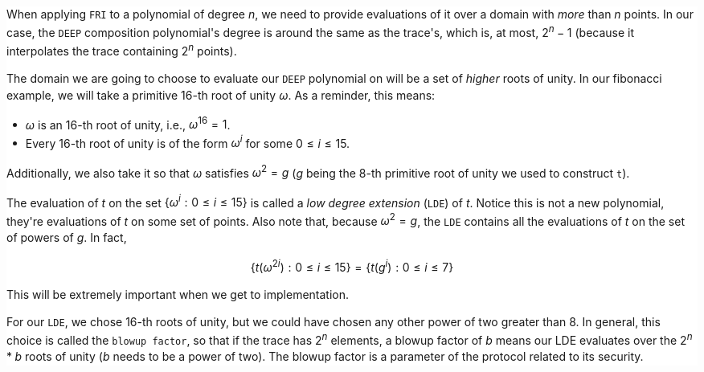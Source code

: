When applying `FRI` to a polynomial of degree $n$, we need to provide evaluations of it over a domain with *more* than $n$ points. In our case, the `DEEP` composition polynomial's degree is around the same as the trace's, which is, at most, $2^n - 1$ (because it interpolates the trace containing $2^n$ points).

The domain we are going to choose to evaluate our `DEEP` polynomial on will be a set of *higher* roots of unity. In our fibonacci example, we will take a primitive $16$-th root of unity $\omega$. As a reminder, this means:

- $\omega$ is an $16$-th root of unity, i.e., $\omega^{16} = 1$.
- Every $16$-th root of unity is of the form $\omega^i$ for some $0 \leq i \leq 15$.

Additionally, we also take it so that $\omega$ satisfies $\omega^2 = g$ ($g$ being the $8$-th primitive root of unity we used to construct `t`).

The evaluation of $t$ on the set $\{\omega^i : 0 \leq i \leq 15\}$ is called a *low degree extension* (`LDE`) of $t$. Notice this is not a new polynomial, they're evaluations of $t$ on some set of points. Also note that, because $\omega^2 = g$, the `LDE` contains all the evaluations of $t$ on the set of powers of $g$. In fact,

$$
    \{t(\omega^{2i}) : 0 \leq i \leq 15\} = \{t(g^i) : 0 \leq i \leq 7\}
$$

This will be extremely important when we get to implementation.

For our `LDE`, we chose $16$-th roots of unity, but we could have chosen any other power of two greater than $8$. In general, this choice is called the `blowup factor`, so that if the trace has $2^n$ elements, a blowup factor of $b$ means our LDE evaluates over the $2^{n} * b$ roots of unity ($b$ needs to be a power of two). The blowup factor is a parameter of the protocol related to its security.
